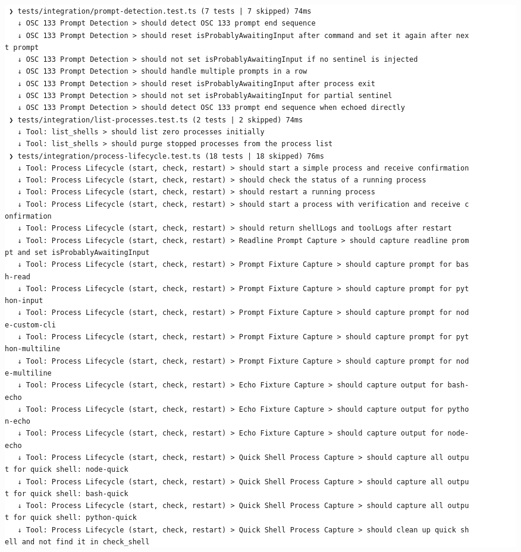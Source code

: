 ```
 ❯ tests/integration/prompt-detection.test.ts (7 tests | 7 skipped) 74ms
   ↓ OSC 133 Prompt Detection > should detect OSC 133 prompt end sequence
   ↓ OSC 133 Prompt Detection > should reset isProbablyAwaitingInput after command and set it again after nex
t prompt
   ↓ OSC 133 Prompt Detection > should not set isProbablyAwaitingInput if no sentinel is injected
   ↓ OSC 133 Prompt Detection > should handle multiple prompts in a row
   ↓ OSC 133 Prompt Detection > should reset isProbablyAwaitingInput after process exit
   ↓ OSC 133 Prompt Detection > should not set isProbablyAwaitingInput for partial sentinel
   ↓ OSC 133 Prompt Detection > should detect OSC 133 prompt end sequence when echoed directly
 ❯ tests/integration/list-processes.test.ts (2 tests | 2 skipped) 74ms
   ↓ Tool: list_shells > should list zero processes initially
   ↓ Tool: list_shells > should purge stopped processes from the process list
 ❯ tests/integration/process-lifecycle.test.ts (18 tests | 18 skipped) 76ms
   ↓ Tool: Process Lifecycle (start, check, restart) > should start a simple process and receive confirmation
   ↓ Tool: Process Lifecycle (start, check, restart) > should check the status of a running process
   ↓ Tool: Process Lifecycle (start, check, restart) > should restart a running process
   ↓ Tool: Process Lifecycle (start, check, restart) > should start a process with verification and receive c
onfirmation
   ↓ Tool: Process Lifecycle (start, check, restart) > should return shellLogs and toolLogs after restart
   ↓ Tool: Process Lifecycle (start, check, restart) > Readline Prompt Capture > should capture readline prom
pt and set isProbablyAwaitingInput
   ↓ Tool: Process Lifecycle (start, check, restart) > Prompt Fixture Capture > should capture prompt for bas
h-read
   ↓ Tool: Process Lifecycle (start, check, restart) > Prompt Fixture Capture > should capture prompt for pyt
hon-input
   ↓ Tool: Process Lifecycle (start, check, restart) > Prompt Fixture Capture > should capture prompt for nod
e-custom-cli
   ↓ Tool: Process Lifecycle (start, check, restart) > Prompt Fixture Capture > should capture prompt for pyt
hon-multiline
   ↓ Tool: Process Lifecycle (start, check, restart) > Prompt Fixture Capture > should capture prompt for nod
e-multiline
   ↓ Tool: Process Lifecycle (start, check, restart) > Echo Fixture Capture > should capture output for bash-
echo
   ↓ Tool: Process Lifecycle (start, check, restart) > Echo Fixture Capture > should capture output for pytho
n-echo
   ↓ Tool: Process Lifecycle (start, check, restart) > Echo Fixture Capture > should capture output for node-
echo
   ↓ Tool: Process Lifecycle (start, check, restart) > Quick Shell Process Capture > should capture all outpu
t for quick shell: node-quick
   ↓ Tool: Process Lifecycle (start, check, restart) > Quick Shell Process Capture > should capture all outpu
t for quick shell: bash-quick
   ↓ Tool: Process Lifecycle (start, check, restart) > Quick Shell Process Capture > should capture all outpu
t for quick shell: python-quick
   ↓ Tool: Process Lifecycle (start, check, restart) > Quick Shell Process Capture > should clean up quick sh
ell and not find it in check_shell

```